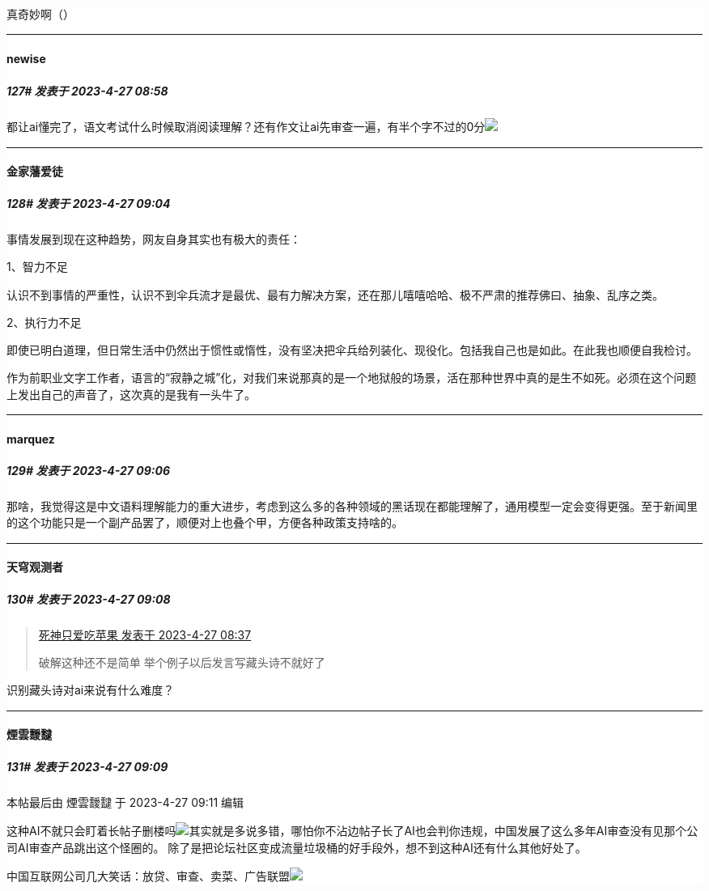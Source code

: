 真奇妙啊（）

*****

####  newise  
##### 127#       发表于 2023-4-27 08:58

都让ai懂完了，语文考试什么时候取消阅读理解？还有作文让ai先审查一遍，有半个字不过的0分<img src="https://static.saraba1st.com/image/smiley/face2017/067.png" referrerpolicy="no-referrer">


*****

####  金家藩爱徒  
##### 128#       发表于 2023-4-27 09:04

事情发展到现在这种趋势，网友自身其实也有极大的责任：

1、智力不足

认识不到事情的严重性，认识不到伞兵流才是最优、最有力解决方案，还在那儿嘻嘻哈哈、极不严肃的推荐佛曰、抽象、乱序之类。

2、执行力不足

即使已明白道理，但日常生活中仍然出于惯性或惰性，没有坚决把伞兵给列装化、现役化。包括我自己也是如此。在此我也顺便自我检讨。

作为前职业文字工作者，语言的“寂静之城”化，对我们来说那真的是一个地狱般的场景，活在那种世界中真的是生不如死。必须在这个问题上发出自己的声音了，这次真的是我有一头牛了。

*****

####  marquez  
##### 129#       发表于 2023-4-27 09:06

那啥，我觉得这是中文语料理解能力的重大进步，考虑到这么多的各种领域的黑话现在都能理解了，通用模型一定会变得更强。至于新闻里的这个功能只是一个副产品罢了，顺便对上也叠个甲，方便各种政策支持啥的。

*****

####  天穹观测者  
##### 130#       发表于 2023-4-27 09:08

<blockquote><a href="httphttps://bbs.saraba1st.com/2b/forum.php?mod=redirect&amp;goto=findpost&amp;pid=60629707&amp;ptid=2130967" target="_blank">死神只爱吃苹果 发表于 2023-4-27 08:37</a>

破解这种还不是简单 举个例子以后发言写藏头诗不就好了</blockquote>
识别藏头诗对ai来说有什么难度？

*****

####  煙雲靉靆  
##### 131#       发表于 2023-4-27 09:09

 本帖最后由 煙雲靉靆 于 2023-4-27 09:11 编辑 

这种AI不就只会盯着长帖子删楼吗<img src="https://static.saraba1st.com/image/smiley/face2017/020.png" referrerpolicy="no-referrer">其实就是多说多错，哪怕你不沾边帖子长了AI也会判你违规，中国发展了这么多年AI审查没有见那个公司AI审查产品跳出这个怪圈的。
除了是把论坛社区变成流量垃圾桶的好手段外，想不到这种AI还有什么其他好处了。

中国互联网公司几大笑话：放贷、审查、卖菜、广告联盟<img src="https://static.saraba1st.com/image/smiley/face2017/017.png" referrerpolicy="no-referrer">
